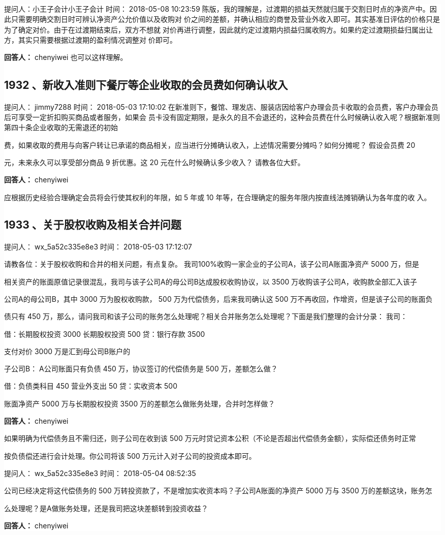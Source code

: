 提问人：小王子会计小王子会计 时间： 2018-05-08 10:23:59
陈版，我的理解是，过渡期的损益天然就归属于交割日时点的净资产中。因此只需要明确交割日时可辨认净资产公允价值以及收购对
价之间的差额，并确认相应的商誉及营业外收入即可。其实基准日评估的价格只是为了确定对价。由于在过渡期结束后，双方不想就
对价再进行调整，因此就约定过渡期内损益归属收购方。如果约定过渡期损益归属出让方，其实只需要根据过渡期的盈利情况调整对
价即可。

**回答人：** chenyiwei
也可以这样理解。

## 1932 、新收入准则下餐厅等企业收取的会员费如何确认收入

提问人： jimmy7288 时间： 2018-05-03 17:10:02
在新准则下，餐馆、理发店、服装店因给客户办理会员卡收取的会员费，客户办理会员后可享受一定折扣购买商品或者服务，如果会
员卡没有固定期限，是永久的且不会退还的，这种会员费在什么时候确认收入呢？根据新准则第四十条企业收取的无需退还的初始

费，如果收取的费用与向客户转让已承诺的商品相关，应当进行分摊确认收入，上述情况需要分摊吗？如何分摊呢？ 假设会员费 20

元，未来永久可以享受部分商品 9 折优惠。这 20 元在什么时候确认多少收入？
请教各位大虾。

**回答人：** chenyiwei

应根据历史经验合理确定会员将会行使其权利的年限，如 5 年或 10 年等，在合理确定的服务年限内按直线法摊销确认为各年度的收
入。

## 1933 、关于股权收购及相关合并问题

提问人： wx_5a52c335e8e3 时间： 2018-05-03 17:12:07

请教各位：关于股权收购和合并的相关问题，有点复杂。 我司100%收购一家企业的子公司A，该子公司A账面净资产 5000 万，但是

相关资产的账面原值记录很混乱，我司与该子公司A的母公司B达成股权收购协议，以 3500 万收购该子公司A，收购款全部汇入该子

公司A的母公司B，其中 3000 万为股权收购款， 500 万为代偿债务，后来我司确认这 500 万不再收回，作增资，但是该子公司的账面负

债只有 450 万，那么，请问我司和该子公司的账务怎么处理呢？相关合并账务怎么处理呢？下面是我们整理的会计分录： 我司：

借：长期股权投资 3000 长期股权投资 500 贷：银行存款 3500

支付对价 3000 万是汇到母公司B账户的

子公司B： A公司账面只有负债 450 万，协议签订的代偿债务是 500 万，差额怎么做？

借：负债类科目 450 营业外支出 50 贷：实收资本 500

账面净资产 5000 万与长期股权投资 3500 万的差额怎么做账务处理，合并时怎样做？

**回答人：** chenyiwei

如果明确为代偿债务且不需归还，则子公司在收到该 500 万元时贷记资本公积（不论是否超出代偿债务金额），实际偿还债务时正常

按负债偿还进行会计处理。你公司将该 500 万元计入对子公司的投资成本即可。

提问人： wx_5a52c335e8e3 时间： 2018-05-04 08:52:35


公司已经决定将这代偿债务的 500 万转投资款了，不是增加实收资本吗？子公司A账面的净资产 5000 万与 3500 万的差额这块，账务怎

么处理呢？是A做账务处理，还是我司把这块差额转到投资收益？

**回答人：** chenyiwei
